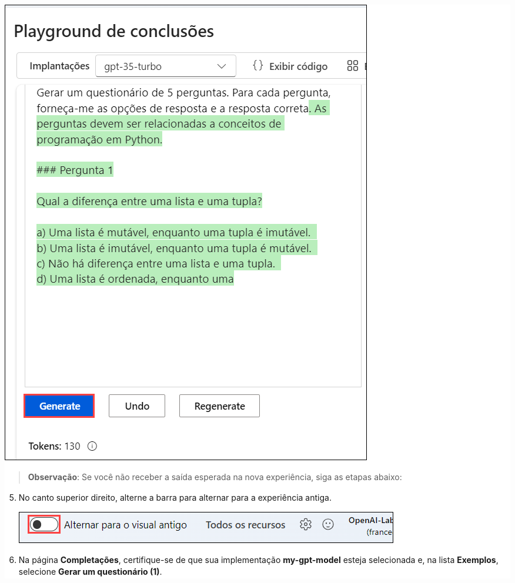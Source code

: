    ![](../media/imag1.png)

   >**Observação**: Se você não receber a saída esperada na nova experiência, siga as etapas abaixo:

5. No canto superior direito, alterne a barra para alternar para a experiência antiga.

   ![](../media/imag2.png)

5. Na página **Completações**, certifique-se de que sua implementação **my-gpt-model** esteja selecionada e, na lista **Exemplos**, selecione **Gerar um questionário (1)**.
